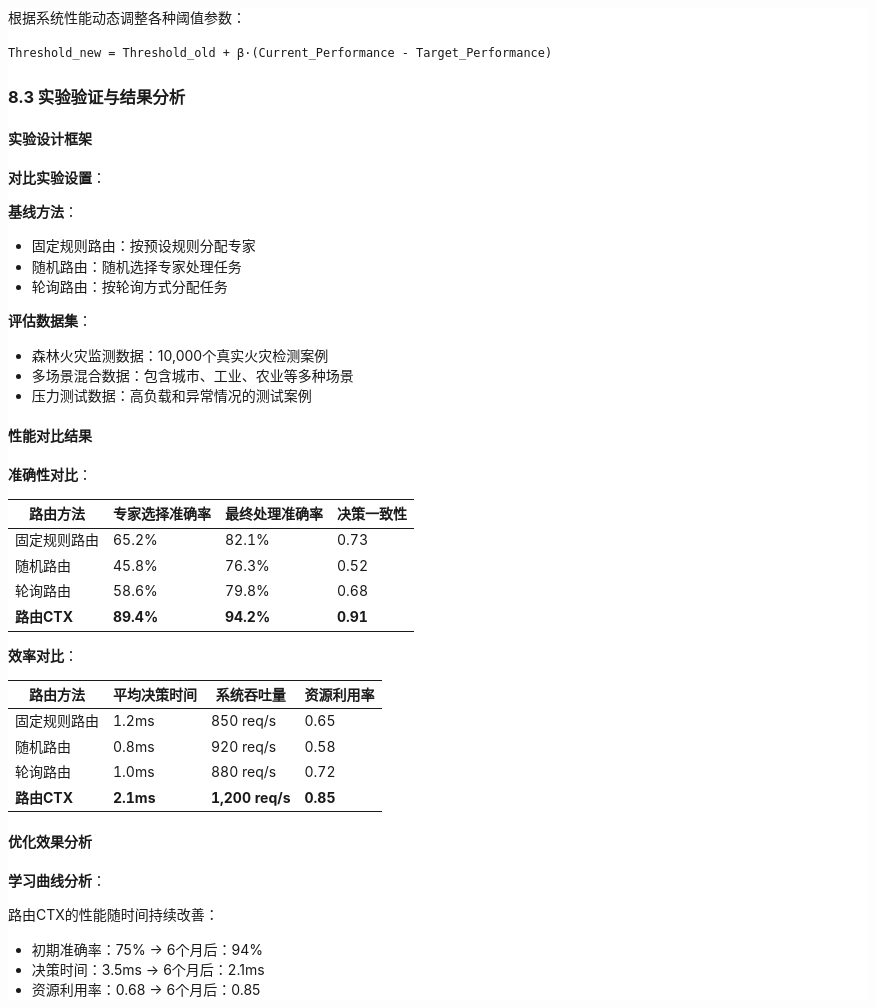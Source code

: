 根据系统性能动态调整各种阈值参数：

```
Threshold_new = Threshold_old + β·(Current_Performance - Target_Performance)
```

### 8.3 实验验证与结果分析

#### **实验设计框架**

**对比实验设置**：

**基线方法**：
- 固定规则路由：按预设规则分配专家
- 随机路由：随机选择专家处理任务
- 轮询路由：按轮询方式分配任务

**评估数据集**：
- 森林火灾监测数据：10,000个真实火灾检测案例
- 多场景混合数据：包含城市、工业、农业等多种场景
- 压力测试数据：高负载和异常情况的测试案例

#### **性能对比结果**

**准确性对比**：

| 路由方法 | 专家选择准确率 | 最终处理准确率 | 决策一致性 |
|----------|---------------|---------------|-----------|
| 固定规则路由 | 65.2% | 82.1% | 0.73 |
| 随机路由 | 45.8% | 76.3% | 0.52 |
| 轮询路由 | 58.6% | 79.8% | 0.68 |
| **路由CTX** | **89.4%** | **94.2%** | **0.91** |

**效率对比**：

| 路由方法 | 平均决策时间 | 系统吞吐量 | 资源利用率 |
|----------|-------------|-----------|-----------|
| 固定规则路由 | 1.2ms | 850 req/s | 0.65 |
| 随机路由 | 0.8ms | 920 req/s | 0.58 |
| 轮询路由 | 1.0ms | 880 req/s | 0.72 |
| **路由CTX** | **2.1ms** | **1,200 req/s** | **0.85** |

#### **优化效果分析**

**学习曲线分析**：

路由CTX的性能随时间持续改善：
- 初期准确率：75% → 6个月后：94%
- 决策时间：3.5ms → 6个月后：2.1ms
- 资源利用率：0.68 → 6个月后：0.85
